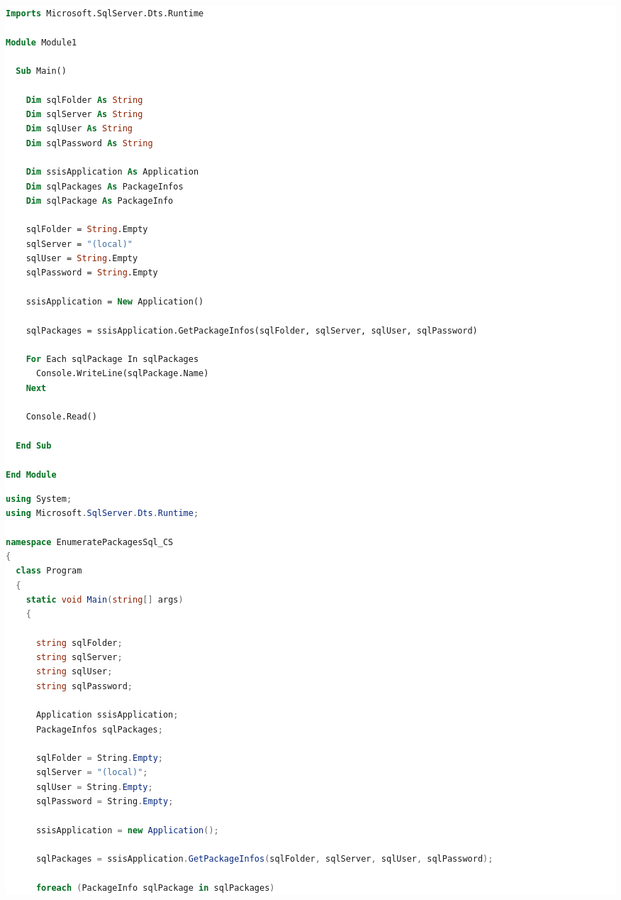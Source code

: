 ```vb  
Imports Microsoft.SqlServer.Dts.Runtime  
  
Module Module1  
  
  Sub Main()  
  
    Dim sqlFolder As String  
    Dim sqlServer As String  
    Dim sqlUser As String  
    Dim sqlPassword As String  
  
    Dim ssisApplication As Application  
    Dim sqlPackages As PackageInfos  
    Dim sqlPackage As PackageInfo  
  
    sqlFolder = String.Empty  
    sqlServer = "(local)"  
    sqlUser = String.Empty  
    sqlPassword = String.Empty  
  
    ssisApplication = New Application()  
  
    sqlPackages = ssisApplication.GetPackageInfos(sqlFolder, sqlServer, sqlUser, sqlPassword)  
  
    For Each sqlPackage In sqlPackages  
      Console.WriteLine(sqlPackage.Name)  
    Next  
  
    Console.Read()  
  
  End Sub  
  
End Module  
```  
  
```csharp  
using System;  
using Microsoft.SqlServer.Dts.Runtime;  
  
namespace EnumeratePackagesSql_CS  
{  
  class Program  
  {  
    static void Main(string[] args)  
    {  
  
      string sqlFolder;  
      string sqlServer;  
      string sqlUser;  
      string sqlPassword;  
  
      Application ssisApplication;  
      PackageInfos sqlPackages;  
  
      sqlFolder = String.Empty;  
      sqlServer = "(local)";  
      sqlUser = String.Empty;  
      sqlPassword = String.Empty;  
  
      ssisApplication = new Application();  
  
      sqlPackages = ssisApplication.GetPackageInfos(sqlFolder, sqlServer, sqlUser, sqlPassword);  
  
      foreach (PackageInfo sqlPackage in sqlPackages)  
```